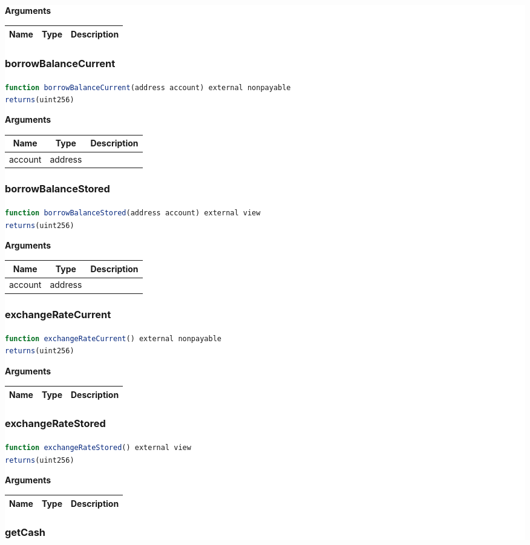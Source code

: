 **Arguments**

| Name        | Type           | Description  |
| ------------- |------------- | -----|

### borrowBalanceCurrent

```js
function borrowBalanceCurrent(address account) external nonpayable
returns(uint256)
```

**Arguments**

| Name        | Type           | Description  |
| ------------- |------------- | -----|
| account | address |  | 

### borrowBalanceStored

```js
function borrowBalanceStored(address account) external view
returns(uint256)
```

**Arguments**

| Name        | Type           | Description  |
| ------------- |------------- | -----|
| account | address |  | 

### exchangeRateCurrent

```js
function exchangeRateCurrent() external nonpayable
returns(uint256)
```

**Arguments**

| Name        | Type           | Description  |
| ------------- |------------- | -----|

### exchangeRateStored

```js
function exchangeRateStored() external view
returns(uint256)
```

**Arguments**

| Name        | Type           | Description  |
| ------------- |------------- | -----|

### getCash
